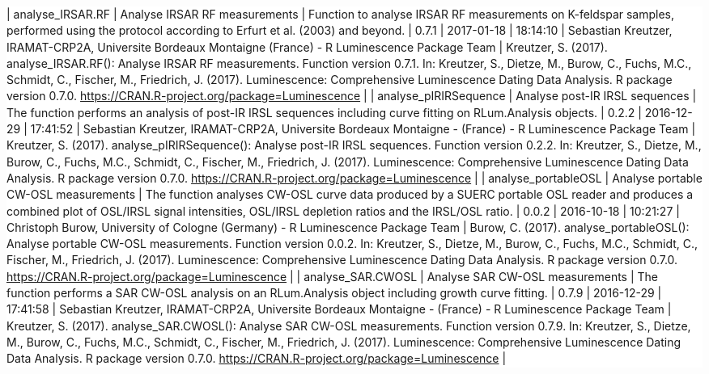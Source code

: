 | analyse_IRSAR.RF                | Analyse IRSAR RF measurements                                                                                    | Function to analyse IRSAR RF measurements on K-feldspar samples, performed using the protocol according to Erfurt et al. (2003) and beyond.                                                                                                                                                                                                                                                                                                                                                                    | 0.7.1     | 2017-01-18 | 18:14:10 | Sebastian Kreutzer, IRAMAT-CRP2A, Universite Bordeaux Montaigne (France) -   R Luminescence Package Team                                                                                                                                                                                                                                          | Kreutzer, S. (2017). analyse_IRSAR.RF(): Analyse IRSAR RF measurements. Function version 0.7.1. In: Kreutzer, S., Dietze, M., Burow, C., Fuchs, M.C., Schmidt, C., Fischer, M., Friedrich, J. (2017). Luminescence: Comprehensive Luminescence Dating Data Analysis. R package version 0.7.0. https://CRAN.R-project.org/package=Luminescence                                                                                    |
| analyse_pIRIRSequence           | Analyse post-IR IRSL sequences                                                                                   | The function performs an analysis of post-IR IRSL sequences including curve fitting on  RLum.Analysis  objects.                                                                                                                                                                                                                                                                                                                                                                                                | 0.2.2     | 2016-12-29 | 17:41:52 | Sebastian Kreutzer, IRAMAT-CRP2A, Universite Bordeaux Montaigne -  (France) -   R Luminescence Package Team                                                                                                                                                                                                                                    | Kreutzer, S. (2017). analyse_pIRIRSequence(): Analyse post-IR IRSL sequences. Function version 0.2.2. In: Kreutzer, S., Dietze, M., Burow, C., Fuchs, M.C., Schmidt, C., Fischer, M., Friedrich, J. (2017). Luminescence: Comprehensive Luminescence Dating Data Analysis. R package version 0.7.0. https://CRAN.R-project.org/package=Luminescence                                                                              |
| analyse_portableOSL             | Analyse portable CW-OSL measurements                                                                             | The function analyses CW-OSL curve data produced by a SUERC portable OSL reader and produces a combined plot of OSL/IRSL signal intensities, OSL/IRSL depletion ratios and the IRSL/OSL ratio.                                                                                                                                                                                                                                                                                                                 | 0.0.2     | 2016-10-18 | 10:21:27 | Christoph Burow, University of Cologne (Germany) -   R Luminescence Package Team                                                                                                                                                                                                                                                                  | Burow, C. (2017). analyse_portableOSL(): Analyse portable CW-OSL measurements. Function version 0.0.2. In: Kreutzer, S., Dietze, M., Burow, C., Fuchs, M.C., Schmidt, C., Fischer, M., Friedrich, J. (2017). Luminescence: Comprehensive Luminescence Dating Data Analysis. R package version 0.7.0. https://CRAN.R-project.org/package=Luminescence                                                                             |
| analyse_SAR.CWOSL               | Analyse SAR CW-OSL measurements                                                                                  | The function performs a SAR CW-OSL analysis on an RLum.Analysis  object including growth curve fitting.                                                                                                                                                                                                                                                                                                                                                                                                        | 0.7.9     | 2016-12-29 | 17:41:58 | Sebastian Kreutzer, IRAMAT-CRP2A, Universite Bordeaux Montaigne -  (France) -   R Luminescence Package Team                                                                                                                                                                                                                                    | Kreutzer, S. (2017). analyse_SAR.CWOSL(): Analyse SAR CW-OSL measurements. Function version 0.7.9. In: Kreutzer, S., Dietze, M., Burow, C., Fuchs, M.C., Schmidt, C., Fischer, M., Friedrich, J. (2017). Luminescence: Comprehensive Luminescence Dating Data Analysis. R package version 0.7.0. https://CRAN.R-project.org/package=Luminescence                                                                                 |